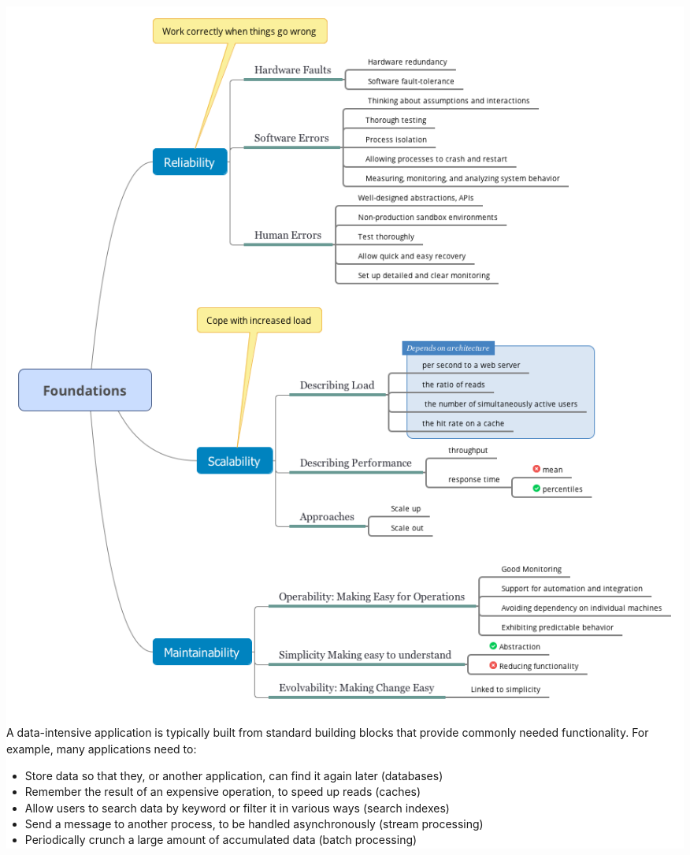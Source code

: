 ![](img/ch1.png)

A data-intensive application is typically built from standard building blocks that provide commonly needed functionality. For example, many applications need to:

- Store data so that they, or another application, can find it again later (databases)
- Remember the result of an expensive operation, to speed up reads (caches)
- Allow users to search data by keyword or filter it in various ways (search indexes)
- Send a message to another process, to be handled asynchronously (stream processing)
- Periodically crunch a large amount of accumulated data (batch processing)

